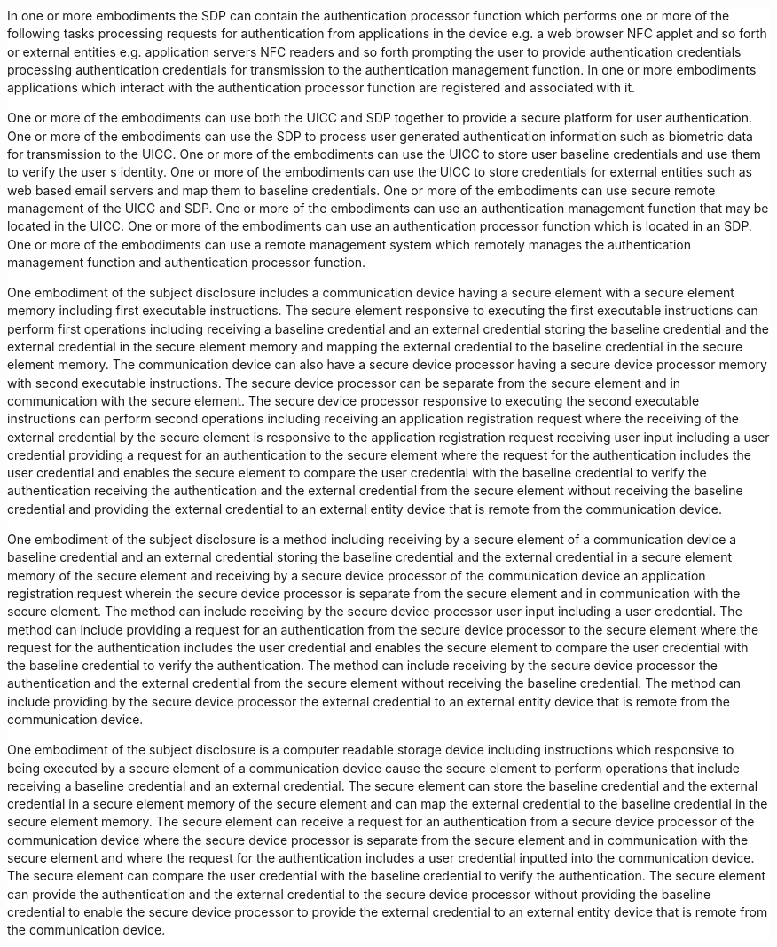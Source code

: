 In one or more embodiments the SDP can contain the authentication processor function which performs one or more of the following tasks processing requests for authentication from applications in the device e.g. a web browser NFC applet and so forth or external entities e.g. application servers NFC readers and so forth prompting the user to provide authentication credentials processing authentication credentials for transmission to the authentication management function. In one or more embodiments applications which interact with the authentication processor function are registered and associated with it.

One or more of the embodiments can use both the UICC and SDP together to provide a secure platform for user authentication. One or more of the embodiments can use the SDP to process user generated authentication information such as biometric data for transmission to the UICC. One or more of the embodiments can use the UICC to store user baseline credentials and use them to verify the user s identity. One or more of the embodiments can use the UICC to store credentials for external entities such as web based email servers and map them to baseline credentials. One or more of the embodiments can use secure remote management of the UICC and SDP. One or more of the embodiments can use an authentication management function that may be located in the UICC. One or more of the embodiments can use an authentication processor function which is located in an SDP. One or more of the embodiments can use a remote management system which remotely manages the authentication management function and authentication processor function.

One embodiment of the subject disclosure includes a communication device having a secure element with a secure element memory including first executable instructions. The secure element responsive to executing the first executable instructions can perform first operations including receiving a baseline credential and an external credential storing the baseline credential and the external credential in the secure element memory and mapping the external credential to the baseline credential in the secure element memory. The communication device can also have a secure device processor having a secure device processor memory with second executable instructions. The secure device processor can be separate from the secure element and in communication with the secure element. The secure device processor responsive to executing the second executable instructions can perform second operations including receiving an application registration request where the receiving of the external credential by the secure element is responsive to the application registration request receiving user input including a user credential providing a request for an authentication to the secure element where the request for the authentication includes the user credential and enables the secure element to compare the user credential with the baseline credential to verify the authentication receiving the authentication and the external credential from the secure element without receiving the baseline credential and providing the external credential to an external entity device that is remote from the communication device.

One embodiment of the subject disclosure is a method including receiving by a secure element of a communication device a baseline credential and an external credential storing the baseline credential and the external credential in a secure element memory of the secure element and receiving by a secure device processor of the communication device an application registration request wherein the secure device processor is separate from the secure element and in communication with the secure element. The method can include receiving by the secure device processor user input including a user credential. The method can include providing a request for an authentication from the secure device processor to the secure element where the request for the authentication includes the user credential and enables the secure element to compare the user credential with the baseline credential to verify the authentication. The method can include receiving by the secure device processor the authentication and the external credential from the secure element without receiving the baseline credential. The method can include providing by the secure device processor the external credential to an external entity device that is remote from the communication device.

One embodiment of the subject disclosure is a computer readable storage device including instructions which responsive to being executed by a secure element of a communication device cause the secure element to perform operations that include receiving a baseline credential and an external credential. The secure element can store the baseline credential and the external credential in a secure element memory of the secure element and can map the external credential to the baseline credential in the secure element memory. The secure element can receive a request for an authentication from a secure device processor of the communication device where the secure device processor is separate from the secure element and in communication with the secure element and where the request for the authentication includes a user credential inputted into the communication device. The secure element can compare the user credential with the baseline credential to verify the authentication. The secure element can provide the authentication and the external credential to the secure device processor without providing the baseline credential to enable the secure device processor to provide the external credential to an external entity device that is remote from the communication device.
